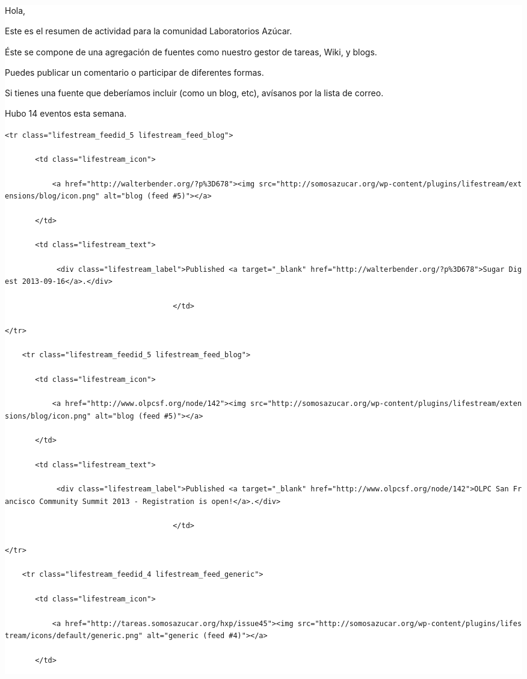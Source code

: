<html><body><p>Hola,

Este es el resumen de actividad para la comunidad Laboratorios Azúcar.



Éste se compone de una agregación de fuentes como nuestro gestor de tareas, Wiki, y blogs.



Puedes publicar un comentario o participar de diferentes formas.



Si tienes una fuente que deberíamos incluir (como un blog, etc), avísanos por la lista de correo.



Hubo  14 eventos esta semana.



</p><table class="lifestream">

	<tr class="lifestream_feedid_5 lifestream_feed_blog">

		   <td class="lifestream_icon">

			   <a href="http://walterbender.org/?p%3D678"><img src="http://somosazucar.org/wp-content/plugins/lifestream/extensions/blog/icon.png" alt="blog (feed #5)"></a>

		   </td>

		   <td class="lifestream_text">

				<div class="lifestream_label">Published <a target="_blank" href="http://walterbender.org/?p%3D678">Sugar Digest 2013-09-16</a>.</div>

										   </td>

	</tr>

		<tr class="lifestream_feedid_5 lifestream_feed_blog">

		   <td class="lifestream_icon">

			   <a href="http://www.olpcsf.org/node/142"><img src="http://somosazucar.org/wp-content/plugins/lifestream/extensions/blog/icon.png" alt="blog (feed #5)"></a>

		   </td>

		   <td class="lifestream_text">

				<div class="lifestream_label">Published <a target="_blank" href="http://www.olpcsf.org/node/142">OLPC San Francisco Community Summit 2013 - Registration is open!</a>.</div>

										   </td>

	</tr>

		<tr class="lifestream_feedid_4 lifestream_feed_generic">

		   <td class="lifestream_icon">

			   <a href="http://tareas.somosazucar.org/hxp/issue45"><img src="http://somosazucar.org/wp-content/plugins/lifestream/icons/default/generic.png" alt="generic (feed #4)"></a>

		   </td>
